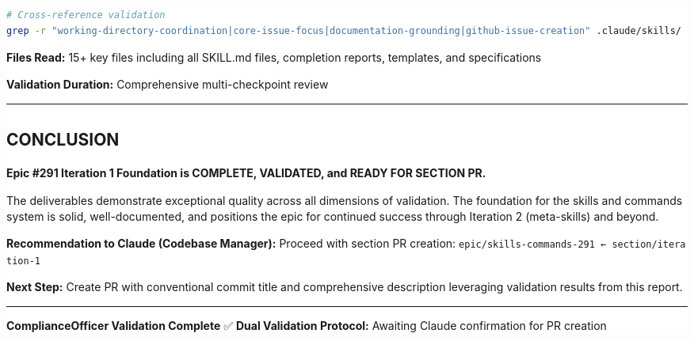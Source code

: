 ```bash
# Cross-reference validation
grep -r "working-directory-coordination|core-issue-focus|documentation-grounding|github-issue-creation" .claude/skills/
```

**Files Read:** 15+ key files including all SKILL.md files, completion reports, templates, and specifications

**Validation Duration:** Comprehensive multi-checkpoint review

---

## CONCLUSION

**Epic #291 Iteration 1 Foundation is COMPLETE, VALIDATED, and READY FOR SECTION PR.**

The deliverables demonstrate exceptional quality across all dimensions of validation. The foundation for the skills and commands system is solid, well-documented, and positions the epic for continued success through Iteration 2 (meta-skills) and beyond.

**Recommendation to Claude (Codebase Manager):**
Proceed with section PR creation: `epic/skills-commands-291 ← section/iteration-1`

**Next Step:**
Create PR with conventional commit title and comprehensive description leveraging validation results from this report.

---

**ComplianceOfficer Validation Complete** ✅
**Dual Validation Protocol:** Awaiting Claude confirmation for PR creation
